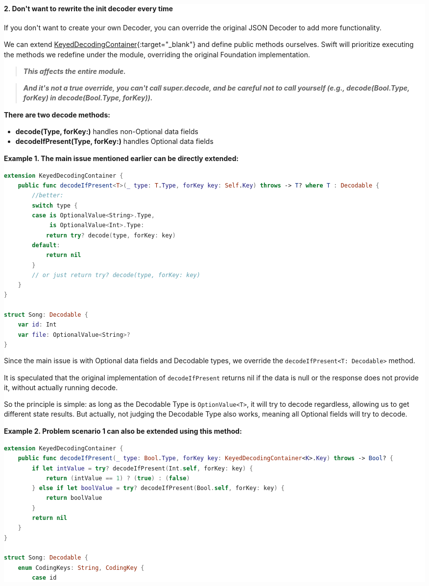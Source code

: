 #### 2. Don't want to rewrite the init decoder every time

If you don't want to create your own Decoder, you can override the original JSON Decoder to add more functionality.

We can extend [KeyedDecodingContainer](https://developer.apple.com/documentation/swift/keyeddecodingcontainer){:target="_blank"} and define public methods ourselves. Swift will prioritize executing the methods we redefine under the module, overriding the original Foundation implementation.

> **_This affects the entire module._**

> **_And it's not a true override, you can't call super.decode, and be careful not to call yourself (e.g., decode(Bool.Type, forKey) in decode(Bool.Type, forKey))._**

**There are two decode methods:**
- **decode(Type, forKey:)** handles non-Optional data fields
- **decodeIfPresent(Type, forKey:)** handles Optional data fields

**Example 1. The main issue mentioned earlier can be directly extended:**
```swift
extension KeyedDecodingContainer {
    public func decodeIfPresent<T>(_ type: T.Type, forKey key: Self.Key) throws -> T? where T : Decodable {
        //better:
        switch type {
        case is OptionalValue<String>.Type,
             is OptionalValue<Int>.Type:
            return try? decode(type, forKey: key)
        default:
            return nil
        }
        // or just return try? decode(type, forKey: key)
    }
}

struct Song: Decodable {
    var id: Int
    var file: OptionalValue<String>?
}
```

Since the main issue is with Optional data fields and Decodable types, we override the `decodeIfPresent<T: Decodable>` method.

It is speculated that the original implementation of `decodeIfPresent` returns nil if the data is null or the response does not provide it, without actually running decode.

So the principle is simple: as long as the Decodable Type is `OptionValue<T>`, it will try to decode regardless, allowing us to get different state results. But actually, not judging the Decodable Type also works, meaning all Optional fields will try to decode.

**Example 2. Problem scenario 1 can also be extended using this method:**
```swift
extension KeyedDecodingContainer {
    public func decodeIfPresent(_ type: Bool.Type, forKey key: KeyedDecodingContainer<K>.Key) throws -> Bool? {
        if let intValue = try? decodeIfPresent(Int.self, forKey: key) {
            return (intValue == 1) ? (true) : (false)
        } else if let boolValue = try? decodeIfPresent(Bool.self, forKey: key) {
            return boolValue
        }
        return nil
    }
}

struct Song: Decodable {
    enum CodingKeys: String, CodingKey {
        case id
```